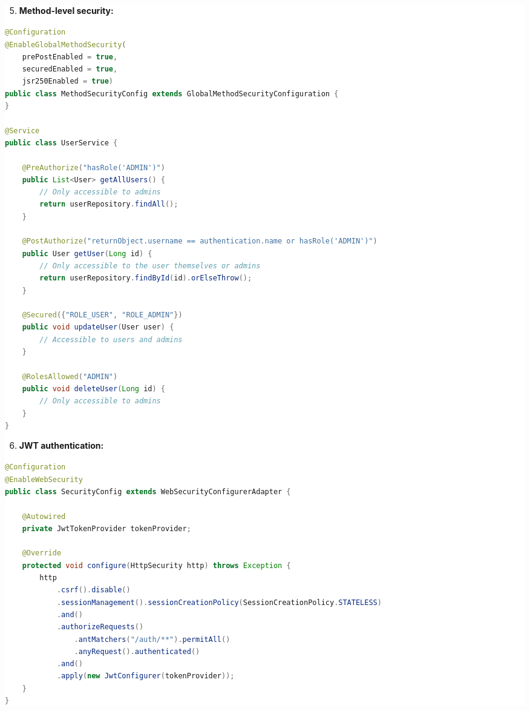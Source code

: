 5. **Method-level security:**
```java
@Configuration
@EnableGlobalMethodSecurity(
    prePostEnabled = true,
    securedEnabled = true,
    jsr250Enabled = true)
public class MethodSecurityConfig extends GlobalMethodSecurityConfiguration {
}

@Service
public class UserService {
    
    @PreAuthorize("hasRole('ADMIN')")
    public List<User> getAllUsers() {
        // Only accessible to admins
        return userRepository.findAll();
    }
    
    @PostAuthorize("returnObject.username == authentication.name or hasRole('ADMIN')")
    public User getUser(Long id) {
        // Only accessible to the user themselves or admins
        return userRepository.findById(id).orElseThrow();
    }
    
    @Secured({"ROLE_USER", "ROLE_ADMIN"})
    public void updateUser(User user) {
        // Accessible to users and admins
    }
    
    @RolesAllowed("ADMIN")
    public void deleteUser(Long id) {
        // Only accessible to admins
    }
}
```

6. **JWT authentication:**
```java
@Configuration
@EnableWebSecurity
public class SecurityConfig extends WebSecurityConfigurerAdapter {
    
    @Autowired
    private JwtTokenProvider tokenProvider;
    
    @Override
    protected void configure(HttpSecurity http) throws Exception {
        http
            .csrf().disable()
            .sessionManagement().sessionCreationPolicy(SessionCreationPolicy.STATELESS)
            .and()
            .authorizeRequests()
                .antMatchers("/auth/**").permitAll()
                .anyRequest().authenticated()
            .and()
            .apply(new JwtConfigurer(tokenProvider));
    }
}
```
